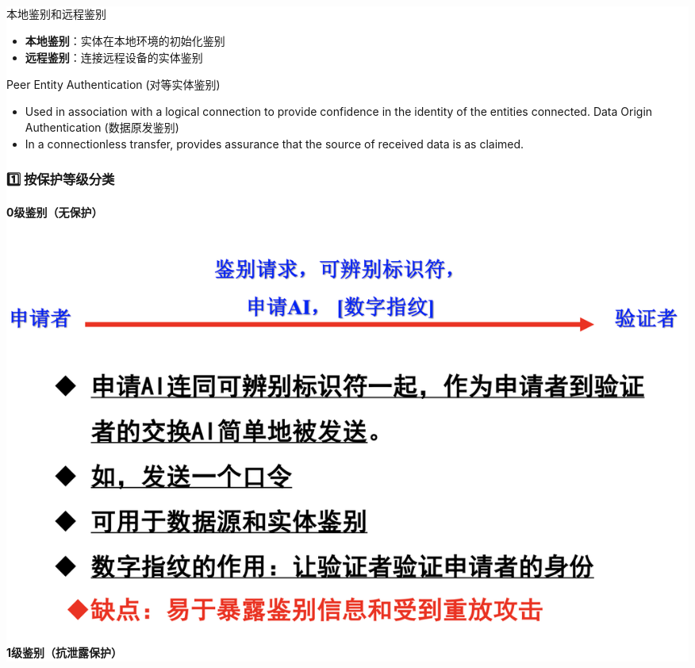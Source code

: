 本地鉴别和远程鉴别
- **本地鉴别**：实体在本地环境的初始化鉴别
- **远程鉴别**：连接远程设备的实体鉴别

Peer Entity Authentication (对等实体鉴别)
- Used in association with a logical connection to provide confidence in the identity of the entities connected.
Data Origin Authentication (数据原发鉴别)
- In a connectionless transfer, provides assurance that the source of received data is as claimed.

### 1️⃣ 按保护等级分类
#### 0级鉴别（无保护）
![](../../../../../../Assets/Pics/Screenshot%202023-11-09%20at%203.04.51PM.png)
#### 1级鉴别（抗泄露保护）